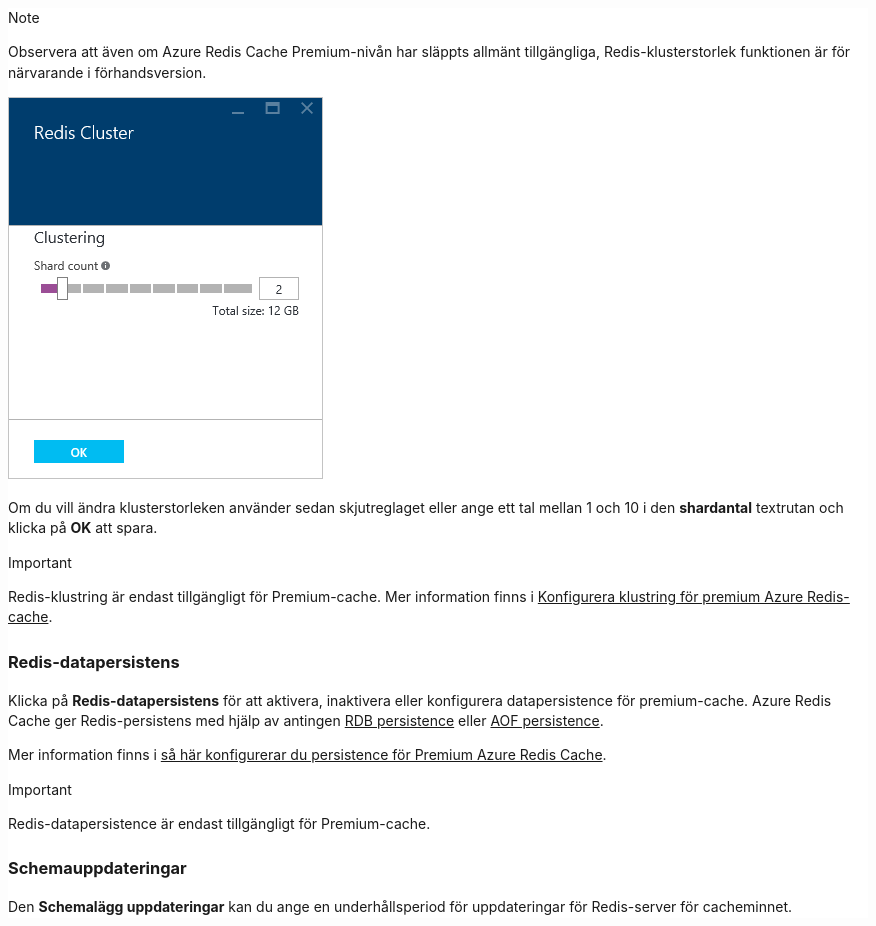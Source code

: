 > [!NOTE]
> Observera att även om Azure Redis Cache Premium-nivån har släppts allmänt tillgängliga, Redis-klusterstorlek funktionen är för närvarande i förhandsversion.
> 
> 

![Redis-klusterstorlek](./media/cache-configure/redis-cache-redis-cluster-size.png)

Om du vill ändra klusterstorleken använder sedan skjutreglaget eller ange ett tal mellan 1 och 10 i den **shardantal** textrutan och klicka på **OK** att spara.

> [!IMPORTANT]
> Redis-klustring är endast tillgängligt för Premium-cache. Mer information finns i [Konfigurera klustring för premium Azure Redis-cache](cache-how-to-premium-clustering.md).
> 
> 


### <a name="redis-data-persistence"></a>Redis-datapersistens
Klicka på **Redis-datapersistens** för att aktivera, inaktivera eller konfigurera datapersistence för premium-cache. Azure Redis Cache ger Redis-persistens med hjälp av antingen [RDB persistence](cache-how-to-premium-persistence.md#configure-rdb-persistence) eller [AOF persistence](cache-how-to-premium-persistence.md#configure-aof-persistence).

Mer information finns i [så här konfigurerar du persistence för Premium Azure Redis Cache](cache-how-to-premium-persistence.md).


> [!IMPORTANT]
> Redis-datapersistence är endast tillgängligt för Premium-cache. 
> 
> 

### <a name="schedule-updates"></a>Schemauppdateringar
Den **Schemalägg uppdateringar** kan du ange en underhållsperiod för uppdateringar för Redis-server för cacheminnet. 
